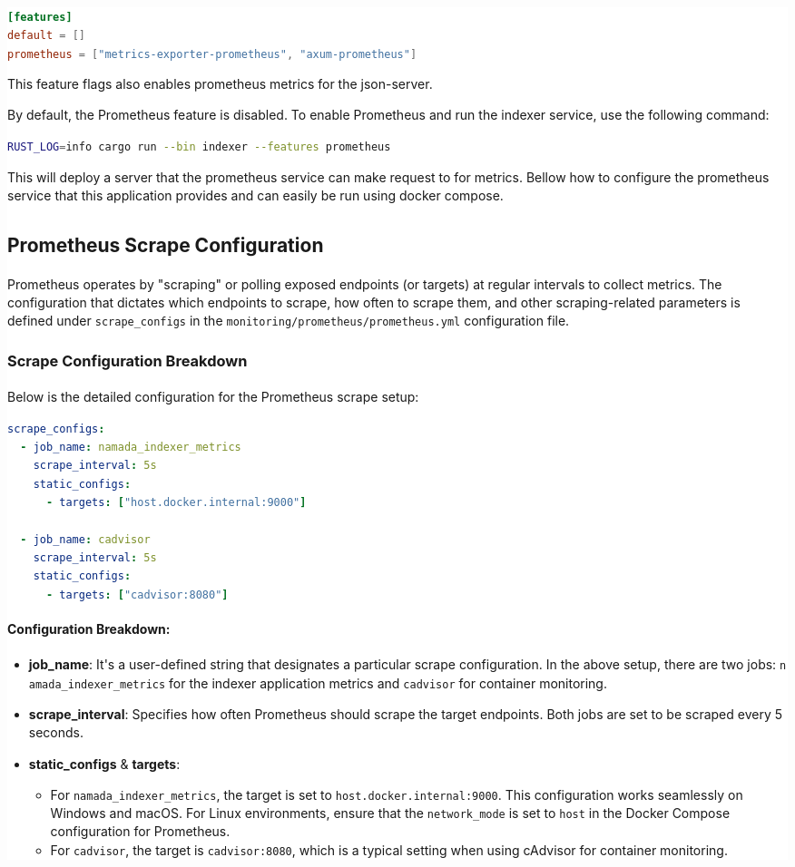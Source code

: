 ```toml
[features]
default = []
prometheus = ["metrics-exporter-prometheus", "axum-prometheus"]
```

This feature flags also enables prometheus metrics for the json-server.

By default, the Prometheus feature is disabled. To enable Prometheus and run the indexer service, use the following command:

```bash
RUST_LOG=info cargo run --bin indexer --features prometheus
```

This will deploy a server that the prometheus service can make request to for metrics. Bellow how to configure the prometheus service that this application provides and can easily be run using docker compose.

## Prometheus Scrape Configuration

Prometheus operates by "scraping" or polling exposed endpoints (or targets) at regular intervals to collect metrics.
The configuration that dictates which endpoints to scrape, how often to scrape them, and other scraping-related parameters is
defined under `scrape_configs` in the `monitoring/prometheus/prometheus.yml` configuration file.

### Scrape Configuration Breakdown

Below is the detailed configuration for the Prometheus scrape setup:

```yaml
scrape_configs:
  - job_name: namada_indexer_metrics
    scrape_interval: 5s
    static_configs:
      - targets: ["host.docker.internal:9000"]

  - job_name: cadvisor
    scrape_interval: 5s
    static_configs:
      - targets: ["cadvisor:8080"]
```

#### Configuration Breakdown:

- **job_name**: It's a user-defined string that designates a particular scrape configuration. In the above setup, there are two jobs: `namada_indexer_metrics` for the indexer application metrics and `cadvisor` for container monitoring.

- **scrape_interval**: Specifies how often Prometheus should scrape the target endpoints. Both jobs are set to be scraped every 5 seconds.

- **static_configs** & **targets**:
  - For `namada_indexer_metrics`, the target is set to `host.docker.internal:9000`. This configuration works seamlessly on Windows and macOS. For Linux environments, ensure that the `network_mode` is set to `host` in the Docker Compose configuration for Prometheus.
  - For `cadvisor`, the target is `cadvisor:8080`, which is a typical setting when using cAdvisor for container monitoring.
